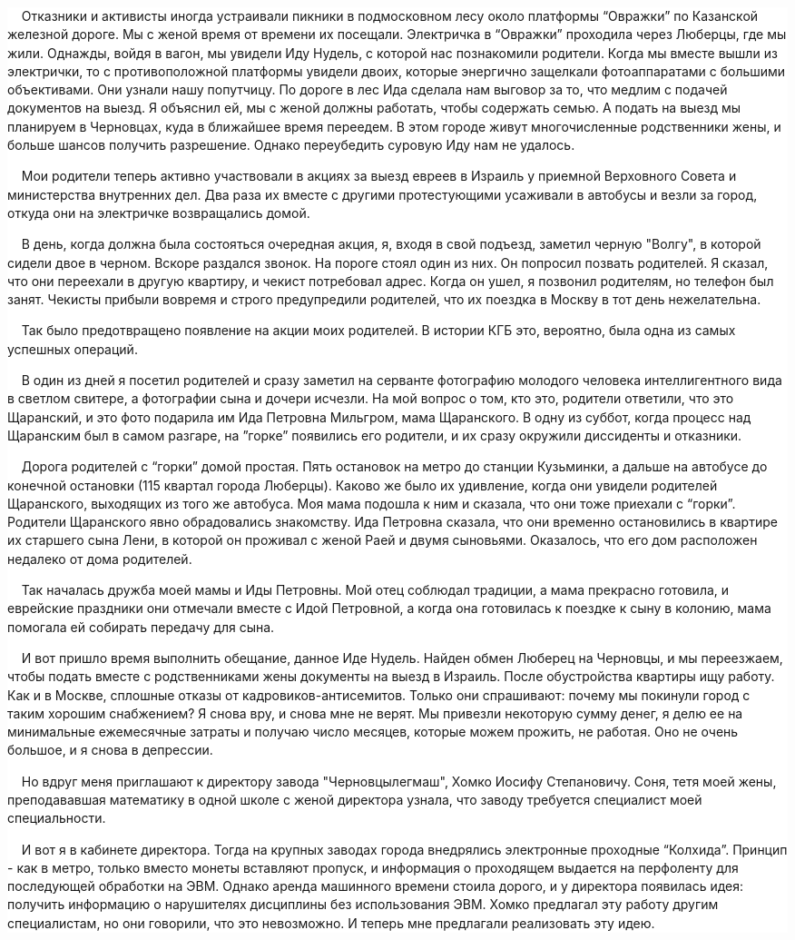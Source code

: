 &nbsp;&nbsp;&nbsp;&nbsp;Отказники и активисты иногда устраивали пикники в подмосковном лесу около платформы “Овражки” по Казанской железной дороге. Мы с женой время от времени их посещали. Электричка в “Овражки” проходила через Люберцы, где мы жили. Однажды, войдя в вагон, мы увидели Иду Нудель, с которой нас познакомили родители. Когда мы вместе вышли из электрички, то с противоположной платформы увидели двоих, которые энергично защелкали фотоаппаратами с большими объективами. Они узнали нашу попутчицу. По дороге в лес Ида сделала нам выговор за то, что медлим с подачей документов на выезд. Я объяснил ей, мы с женой должны работать, чтобы содержать семью. А подать на выезд мы планируем в Черновцах, куда в ближайшее время переедем. В этом городе живут многочисленные родственники жены, и больше шансов получить разрешение. Однако переубедить суровую Иду нам не удалось.

&nbsp;&nbsp;&nbsp;&nbsp;Мои родители теперь активно участвовали в акциях за выезд евреев в Израиль у приемной Верховного Совета и министерства внутренних дел. Два раза их вместе с другими протестующими усаживали в автобусы и везли за город, откуда они на электричке возвращались домой.

&nbsp;&nbsp;&nbsp;&nbsp;В день, когда должна была состояться очередная акция, я, входя в свой подъезд, заметил черную "Волгу", в которой сидели двое в черном. Вскоре раздался звонок. На пороге стоял один из них. Он попросил позвать родителей. Я сказал, что они переехали в другую квартиру, и чекист потребовал адрес. Когда он ушел, я позвонил родителям, но телефон был занят. Чекисты прибыли вовремя и строго предупредили родителей, что их поездка в Москву в тот день нежелательна.

&nbsp;&nbsp;&nbsp;&nbsp;Так было предотвращено появление на акции моих родителей. В истории КГБ это, вероятно, была одна из самых успешных операций.

&nbsp;&nbsp;&nbsp;&nbsp;В один из дней я посетил родителей и сразу заметил на серванте фотографию молодого человека интеллигентного вида в светлом свитере, а фотографии сына и дочери исчезли. На мой вопрос о том, кто это, родители ответили, что это Щаранский, и это фото подарила им Ида Петровна Мильгром, мама Щаранского. В одну из суббот, когда процесс над Щаранским был в самом разгаре, на ”горке” появились его родители, и их сразу окружили диссиденты и отказники.

&nbsp;&nbsp;&nbsp;&nbsp;Дорога родителей с “горки” домой простая. Пять остановок на метро до станции Кузьминки, а дальше на автобусе до конечной остановки (115 квартал города Люберцы). Каково же было их удивление, когда они увидели родителей Щаранского, выходящих из того же автобуса. Моя мама подошла к ним и сказала, что они тоже приехали с “горки”. Родители Щаранского явно обрадовались знакомству. Ида Петровна сказала, что они временно остановились в квартире их старшего сына Лени, в которой он проживал с женой Раей и двумя сыновьями. Оказалось, что его дом расположен недалеко от дома родителей.

&nbsp;&nbsp;&nbsp;&nbsp;Так началась дружба моей мамы и Иды Петровны. Мой отец соблюдал традиции, а мама прекрасно готовила, и еврейские праздники они отмечали вместе с Идой Петровной, а когда она готовилась к поездке к сыну в колонию, мама помогала ей собирать передачу для сына.

&nbsp;&nbsp;&nbsp;&nbsp;И вот пришло время выполнить обещание, данное Иде Нудель. Найден обмен Люберец на Черновцы, и мы переезжаем, чтобы подать вместе с родственниками жены документы на выезд в Израиль. После обустройства квартиры ищу работу. Как и в Москве, сплошные отказы от кадровиков-антисемитов. Только они спрашивают: почему мы покинули город с таким хорошим снабжением? Я снова вру, и снова мне не верят. Мы привезли некоторую сумму денег, я делю ее на минимальные ежемесячные затраты и получаю число месяцев, которые можем прожить, не работая. Оно не очень большое, и я снова в депрессии.

&nbsp;&nbsp;&nbsp;&nbsp;Но вдруг меня приглашают к директору завода "Черновцылегмаш", Хомко Иосифу Степановичу. Соня, тетя моей жены, преподававшая математику в одной школе с женой директора узнала, что заводу требуется специалист моей специальности.

&nbsp;&nbsp;&nbsp;&nbsp;И вот я в кабинете директора. Тогда на крупных заводах города  внедрялись электронные проходные “Колхида”. Принцип - как в метро, только вместо монеты вставляют пропуск, и информация о проходящем выдается на перфоленту для последующей обработки на ЭВМ. Однако аренда машинного времени стоила дорого, и у директора появилась идея: получить информацию о нарушителях дисциплины без использования ЭВМ. Хомко предлагал эту работу другим специалистам, но они говорили, что это невозможно. И теперь мне предлагали реализовать эту идею.
